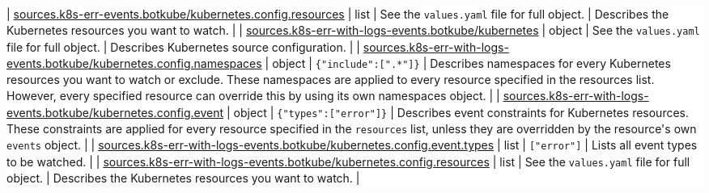 | [sources.k8s-err-events.botkube/kubernetes.config.resources](https://github.com/kubeshop/botkube/blob/release-1.2/helm/botkube/values.yaml#L357)                                              | list   | See the `values.yaml` file for full object.                                                                                                                                                                                                                 | Describes the Kubernetes resources you want to watch.                                                                                                                                                                                                                                                                                                                                                                                                              |
| [sources.k8s-err-with-logs-events.botkube/kubernetes](https://github.com/kubeshop/botkube/blob/release-1.2/helm/botkube/values.yaml#L379)                                                     | object | See the `values.yaml` file for full object.                                                                                                                                                                                                                 | Describes Kubernetes source configuration.                                                                                                                                                                                                                                                                                                                                                                                                                         |
| [sources.k8s-err-with-logs-events.botkube/kubernetes.config.namespaces](https://github.com/kubeshop/botkube/blob/release-1.2/helm/botkube/values.yaml#L386)                                   | object | `{"include":[".*"]}`                                                                                                                                                                                                                                        | Describes namespaces for every Kubernetes resources you want to watch or exclude. These namespaces are applied to every resource specified in the resources list. However, every specified resource can override this by using its own namespaces object.                                                                                                                                                                                                          |
| [sources.k8s-err-with-logs-events.botkube/kubernetes.config.event](https://github.com/kubeshop/botkube/blob/release-1.2/helm/botkube/values.yaml#L390)                                        | object | `{"types":["error"]}`                                                                                                                                                                                                                                       | Describes event constraints for Kubernetes resources. These constraints are applied for every resource specified in the `resources` list, unless they are overridden by the resource's own `events` object.                                                                                                                                                                                                                                                        |
| [sources.k8s-err-with-logs-events.botkube/kubernetes.config.event.types](https://github.com/kubeshop/botkube/blob/release-1.2/helm/botkube/values.yaml#L392)                                  | list   | `["error"]`                                                                                                                                                                                                                                                 | Lists all event types to be watched.                                                                                                                                                                                                                                                                                                                                                                                                                               |
| [sources.k8s-err-with-logs-events.botkube/kubernetes.config.resources](https://github.com/kubeshop/botkube/blob/release-1.2/helm/botkube/values.yaml#L397)                                    | list   | See the `values.yaml` file for full object.                                                                                                                                                                                                                 | Describes the Kubernetes resources you want to watch.                                                                                                                                                                                                                                                                                                                                                                                                              |
